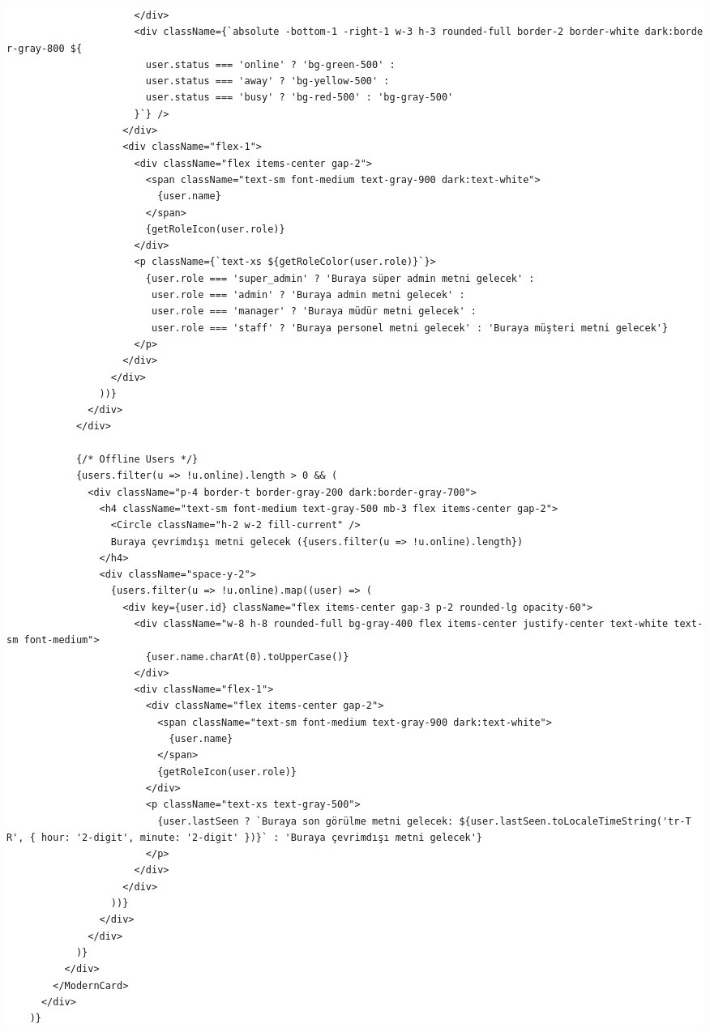                           </div>
                          <div className={`absolute -bottom-1 -right-1 w-3 h-3 rounded-full border-2 border-white dark:border-gray-800 ${
                            user.status === 'online' ? 'bg-green-500' :
                            user.status === 'away' ? 'bg-yellow-500' :
                            user.status === 'busy' ? 'bg-red-500' : 'bg-gray-500'
                          }`} />
                        </div>
                        <div className="flex-1">
                          <div className="flex items-center gap-2">
                            <span className="text-sm font-medium text-gray-900 dark:text-white">
                              {user.name}
                            </span>
                            {getRoleIcon(user.role)}
                          </div>
                          <p className={`text-xs ${getRoleColor(user.role)}`}>
                            {user.role === 'super_admin' ? 'Buraya süper admin metni gelecek' :
                             user.role === 'admin' ? 'Buraya admin metni gelecek' :
                             user.role === 'manager' ? 'Buraya müdür metni gelecek' :
                             user.role === 'staff' ? 'Buraya personel metni gelecek' : 'Buraya müşteri metni gelecek'}
                          </p>
                        </div>
                      </div>
                    ))}
                  </div>
                </div>

                {/* Offline Users */}
                {users.filter(u => !u.online).length > 0 && (
                  <div className="p-4 border-t border-gray-200 dark:border-gray-700">
                    <h4 className="text-sm font-medium text-gray-500 mb-3 flex items-center gap-2">
                      <Circle className="h-2 w-2 fill-current" />
                      Buraya çevrimdışı metni gelecek ({users.filter(u => !u.online).length})
                    </h4>
                    <div className="space-y-2">
                      {users.filter(u => !u.online).map((user) => (
                        <div key={user.id} className="flex items-center gap-3 p-2 rounded-lg opacity-60">
                          <div className="w-8 h-8 rounded-full bg-gray-400 flex items-center justify-center text-white text-sm font-medium">
                            {user.name.charAt(0).toUpperCase()}
                          </div>
                          <div className="flex-1">
                            <div className="flex items-center gap-2">
                              <span className="text-sm font-medium text-gray-900 dark:text-white">
                                {user.name}
                              </span>
                              {getRoleIcon(user.role)}
                            </div>
                            <p className="text-xs text-gray-500">
                              {user.lastSeen ? `Buraya son görülme metni gelecek: ${user.lastSeen.toLocaleTimeString('tr-TR', { hour: '2-digit', minute: '2-digit' })}` : 'Buraya çevrimdışı metni gelecek'}
                            </p>
                          </div>
                        </div>
                      ))}
                    </div>
                  </div>
                )}
              </div>
            </ModernCard>
          </div>
        )}
